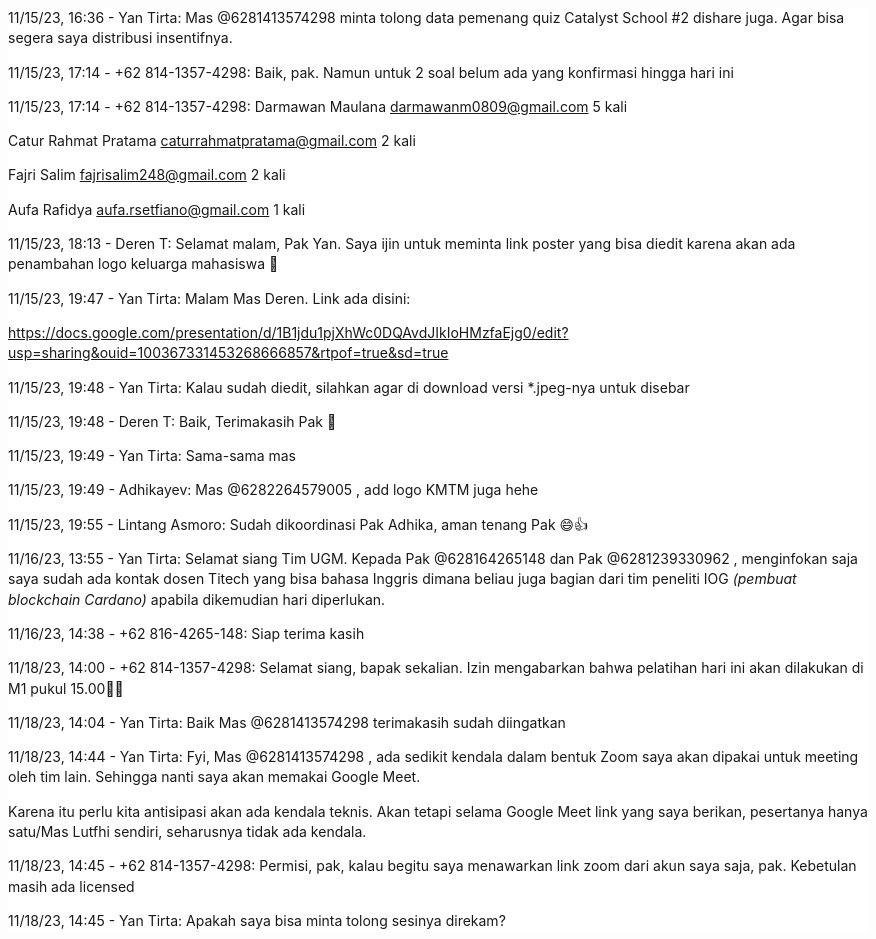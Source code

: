 11/15/23, 16:36 - Yan Tirta: Mas @6281413574298 minta tolong data pemenang quiz Catalyst School #2 dishare juga. Agar bisa segera saya distribusi insentifnya.

11/15/23, 17:14 - +62 814-1357-4298: Baik, pak. Namun untuk 2 soal belum ada yang konfirmasi hingga hari ini

11/15/23, 17:14 - +62 814-1357-4298: Darmawan Maulana darmawanm0809@gmail.com
5 kali

Catur Rahmat Pratama
caturrahmatpratama@gmail.com
2 kali

Fajri Salim
fajrisalim248@gmail.com
2 kali

Aufa Rafidya
aufa.rsetfiano@gmail.com
1 kali

11/15/23, 18:13 - Deren T: Selamat malam, Pak Yan. Saya ijin untuk meminta link poster yang bisa diedit karena akan ada penambahan logo keluarga mahasiswa 🙏

11/15/23, 19:47 - Yan Tirta: Malam Mas Deren. Link ada disini:

https://docs.google.com/presentation/d/1B1jdu1pjXhWc0DQAvdJIkIoHMzfaEjg0/edit?usp=sharing&ouid=100367331453268666857&rtpof=true&sd=true

11/15/23, 19:48 - Yan Tirta: Kalau sudah diedit, silahkan agar di download versi *.jpeg-nya untuk disebar

11/15/23, 19:48 - Deren T: Baik, Terimakasih Pak 🙏

11/15/23, 19:49 - Yan Tirta: Sama-sama mas

11/15/23, 19:49 - Adhikayev: Mas @6282264579005 , add logo KMTM juga hehe

11/15/23, 19:55 - Lintang Asmoro: Sudah dikoordinasi Pak Adhika, aman tenang Pak 😄👍

11/16/23, 13:55 - Yan Tirta: Selamat siang Tim UGM. Kepada Pak @628164265148 dan Pak @6281239330962 , menginfokan saja saya sudah ada kontak dosen Titech yang bisa bahasa Inggris dimana beliau juga bagian dari tim peneliti IOG _(pembuat blockchain Cardano)_ apabila dikemudian hari diperlukan.

11/16/23, 14:38 - +62 816-4265-148: Siap terima kasih

11/18/23, 14:00 - +62 814-1357-4298: Selamat siang, bapak sekalian. Izin mengabarkan bahwa pelatihan hari ini akan dilakukan di M1 pukul 15.00🙏🏻

11/18/23, 14:04 - Yan Tirta: Baik Mas @6281413574298 terimakasih sudah diingatkan

11/18/23, 14:44 - Yan Tirta: Fyi, Mas @6281413574298 , ada sedikit kendala dalam bentuk Zoom saya akan dipakai untuk meeting oleh tim lain. Sehingga nanti saya akan memakai Google Meet.

Karena itu perlu kita antisipasi akan ada kendala teknis. Akan tetapi selama Google Meet link yang saya berikan, pesertanya hanya satu/Mas Lutfhi sendiri, seharusnya tidak ada kendala.

11/18/23, 14:45 - +62 814-1357-4298: Permisi, pak, kalau begitu saya menawarkan link zoom dari akun saya saja, pak. Kebetulan masih ada licensed

11/18/23, 14:45 - Yan Tirta: Apakah saya bisa minta tolong sesinya direkam?
